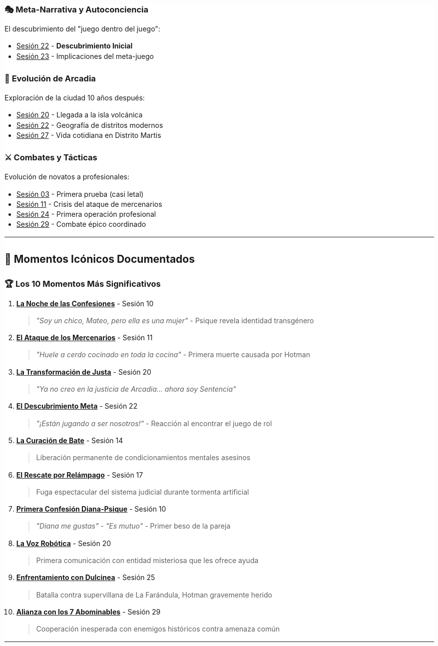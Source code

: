 ### 🎭 **Meta-Narrativa y Autoconciencia**
El descubrimiento del "juego dentro del juego":
- [Sesión 22](session-22-2025-07-06.md) - **Descubrimiento Inicial**
- [Sesión 23](session-23-2025-07-13.md) - Implicaciones del meta-juego

### 🌆 **Evolución de Arcadia**
Exploración de la ciudad 10 años después:
- [Sesión 20](session-20-2025-06-15.md) - Llegada a la isla volcánica
- [Sesión 22](session-22-2025-07-06.md) - Geografía de distritos modernos
- [Sesión 27](session-27-2025-08-10.md) - Vida cotidiana en Distrito Martis

### ⚔️ **Combates y Tácticas**
Evolución de novatos a profesionales:
- [Sesión 03](session-03-2024-03-31.md) - Primera prueba (casi letal)
- [Sesión 11](session-11-2024-06-16.md) - Crisis del ataque de mercenarios
- [Sesión 24](session-24-2025-07-20.md) - Primera operación profesional
- [Sesión 29](session-29-2024-08-24.md) - Combate épico coordinado

---

## 💎 Momentos Icónicos Documentados

### 🏆 **Los 10 Momentos Más Significativos**

1. **[La Noche de las Confesiones](session-10-2024-05-26.md)** - Sesión 10
   > *"Soy un chico, Mateo, pero ella es una mujer"* - Psique revela identidad transgénero

2. **[El Ataque de los Mercenarios](session-11-2024-06-16.md)** - Sesión 11
   > *"Huele a cerdo cocinado en toda la cocina"* - Primera muerte causada por Hotman

3. **[La Transformación de Justa](session-20-2025-06-15.md)** - Sesión 20
   > *"Ya no creo en la justicia de Arcadia... ahora soy Sentencia"*

4. **[El Descubrimiento Meta](session-22-2025-07-06.md)** - Sesión 22
   > *"¡Están jugando a ser nosotros!"* - Reacción al encontrar el juego de rol

5. **[La Curación de Bate](session-14-2024-07-21.md)** - Sesión 14
   > Liberación permanente de condicionamientos mentales asesinos

6. **[El Rescate por Relámpago](session-17-2024-08-25.md)** - Sesión 17
   > Fuga espectacular del sistema judicial durante tormenta artificial

7. **[Primera Confesión Diana-Psique](session-10-2024-05-26.md)** - Sesión 10
   > *"Diana me gustas"* - *"Es mutuo"* - Primer beso de la pareja

8. **[La Voz Robótica](session-20-2025-06-15.md)** - Sesión 20
   > Primera comunicación con entidad misteriosa que les ofrece ayuda

9. **[Enfrentamiento con Dulcinea](session-25-2025-07-27.md)** - Sesión 25
   > Batalla contra supervillana de La Farándula, Hotman gravemente herido

10. **[Alianza con los 7 Abominables](session-29-2024-08-24.md)** - Sesión 29
    > Cooperación inesperada con enemigos históricos contra amenaza común

---